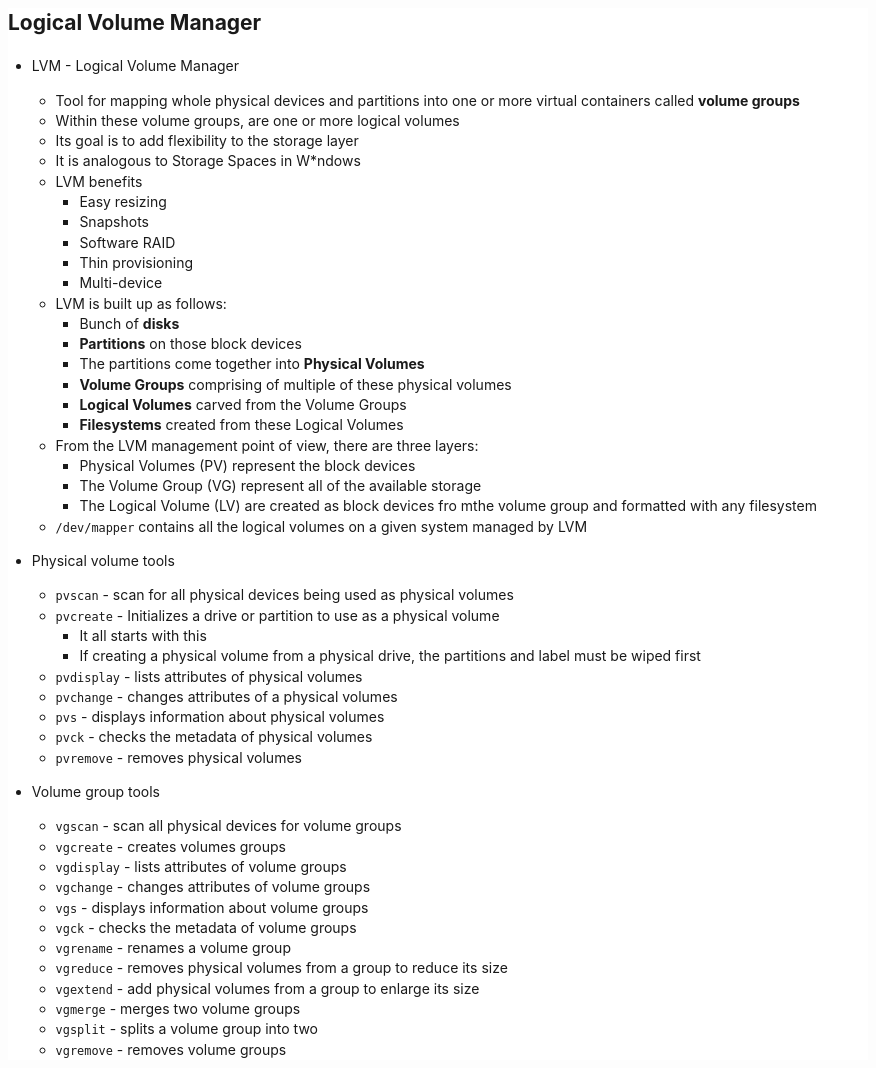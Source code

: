 
## Logical Volume Manager
* LVM - Logical Volume Manager
    * Tool for mapping whole physical devices and partitions into one or more virtual containers called **volume groups**
    * Within these volume groups, are one or more logical volumes
    * Its goal is to add flexibility to the storage layer
    * It is analogous to Storage Spaces in W*ndows
    * LVM benefits 
        * Easy resizing
        * Snapshots
        * Software RAID
        * Thin provisioning
        * Multi-device
    * LVM is built up as follows: 
        * Bunch of **disks** 
        * **Partitions** on those block devices
        * The partitions come together into **Physical Volumes**
        * **Volume Groups** comprising of multiple of these physical volumes
        * **Logical Volumes** carved from the Volume Groups
        * **Filesystems** created from these Logical Volumes
    * From the LVM management point of view, there are three layers:
        * Physical Volumes (PV) represent the block devices
        * The Volume Group (VG) represent all of the available storage
        * The Logical Volume (LV) are created as block devices fro mthe volume group and formatted with any filesystem
    * `/dev/mapper` contains all the logical volumes on a given system managed by LVM

* Physical volume tools
    * `pvscan`      - scan for all physical devices being used as physical volumes
    * `pvcreate`    - Initializes a drive or partition to use as a physical volume
         * It all starts with this
        * If creating a physical volume from a physical drive, the partitions and label must be wiped first
    * `pvdisplay`   - lists attributes of physical volumes
    * `pvchange`    - changes attributes of a physical volumes
    * `pvs`         - displays information about physical volumes
    * `pvck`        - checks the metadata of physical volumes
    * `pvremove`    - removes physical volumes

* Volume group tools
    * `vgscan`      - scan all physical devices for volume groups
    * `vgcreate`    - creates volumes groups
    * `vgdisplay`   - lists attributes of volume groups
    * `vgchange`    - changes attributes of volume groups
    * `vgs`         - displays information about volume groups
    * `vgck`        - checks the metadata of volume groups
    * `vgrename`    - renames a volume group
    * `vgreduce`    - removes physical volumes from a group to reduce its size
    * `vgextend`    - add physical volumes from a group to enlarge its size
    * `vgmerge`     - merges two volume groups
    * `vgsplit`     - splits a volume group into two
    * `vgremove`    - removes volume groups
